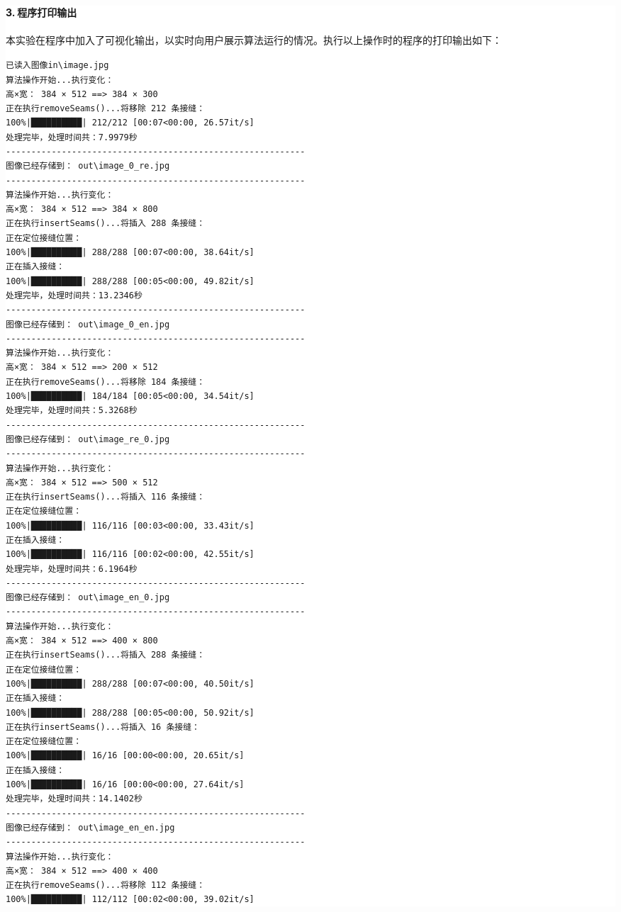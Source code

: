 #### 3. 程序打印输出

本实验在程序中加入了可视化输出，以实时向用户展示算法运行的情况。执行以上操作时的程序的打印输出如下：

```
已读入图像in\image.jpg
算法操作开始...执行变化：
高×宽： 384 × 512 ==> 384 × 300
正在执行removeSeams()...将移除 212 条接缝：
100%|██████████| 212/212 [00:07<00:00, 26.57it/s]
处理完毕，处理时间共：7.9979秒
-----------------------------------------------------------
图像已经存储到： out\image_0_re.jpg
-----------------------------------------------------------
算法操作开始...执行变化：
高×宽： 384 × 512 ==> 384 × 800
正在执行insertSeams()...将插入 288 条接缝：
正在定位接缝位置：
100%|██████████| 288/288 [00:07<00:00, 38.64it/s]
正在插入接缝：
100%|██████████| 288/288 [00:05<00:00, 49.82it/s]
处理完毕，处理时间共：13.2346秒
-----------------------------------------------------------
图像已经存储到： out\image_0_en.jpg
-----------------------------------------------------------
算法操作开始...执行变化：
高×宽： 384 × 512 ==> 200 × 512
正在执行removeSeams()...将移除 184 条接缝：
100%|██████████| 184/184 [00:05<00:00, 34.54it/s]
处理完毕，处理时间共：5.3268秒
-----------------------------------------------------------
图像已经存储到： out\image_re_0.jpg
-----------------------------------------------------------
算法操作开始...执行变化：
高×宽： 384 × 512 ==> 500 × 512
正在执行insertSeams()...将插入 116 条接缝：
正在定位接缝位置：
100%|██████████| 116/116 [00:03<00:00, 33.43it/s]
正在插入接缝：
100%|██████████| 116/116 [00:02<00:00, 42.55it/s]
处理完毕，处理时间共：6.1964秒
-----------------------------------------------------------
图像已经存储到： out\image_en_0.jpg
-----------------------------------------------------------
算法操作开始...执行变化：
高×宽： 384 × 512 ==> 400 × 800
正在执行insertSeams()...将插入 288 条接缝：
正在定位接缝位置：
100%|██████████| 288/288 [00:07<00:00, 40.50it/s]
正在插入接缝：
100%|██████████| 288/288 [00:05<00:00, 50.92it/s]
正在执行insertSeams()...将插入 16 条接缝：
正在定位接缝位置：
100%|██████████| 16/16 [00:00<00:00, 20.65it/s]
正在插入接缝：
100%|██████████| 16/16 [00:00<00:00, 27.64it/s]
处理完毕，处理时间共：14.1402秒
-----------------------------------------------------------
图像已经存储到： out\image_en_en.jpg
-----------------------------------------------------------
算法操作开始...执行变化：
高×宽： 384 × 512 ==> 400 × 400
正在执行removeSeams()...将移除 112 条接缝：
100%|██████████| 112/112 [00:02<00:00, 39.02it/s]
```